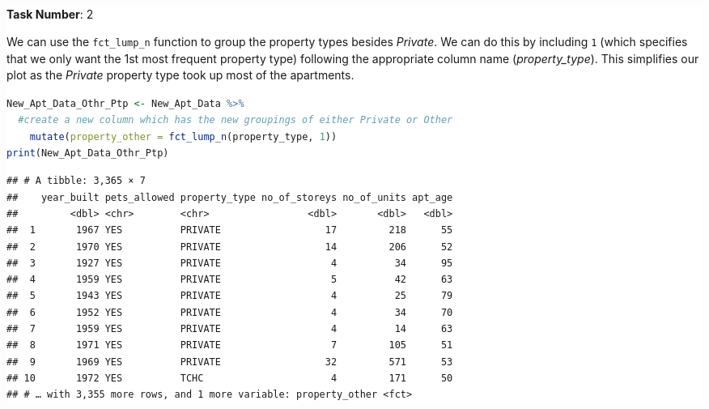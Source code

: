 


**Task Number**: 2

We can use the `fct_lump_n` function to group the property types besides
*Private*. We can do this by including `1` (which specifies that we only
want the 1st most frequent property type) following the appropriate
column name (*property_type*). This simplifies our plot as the *Private*
property type took up most of the apartments.

``` r
New_Apt_Data_Othr_Ptp <- New_Apt_Data %>%
  #create a new column which has the new groupings of either Private or Other
    mutate(property_other = fct_lump_n(property_type, 1))
print(New_Apt_Data_Othr_Ptp)
```

    ## # A tibble: 3,365 × 7
    ##    year_built pets_allowed property_type no_of_storeys no_of_units apt_age
    ##         <dbl> <chr>        <chr>                 <dbl>       <dbl>   <dbl>
    ##  1       1967 YES          PRIVATE                  17         218      55
    ##  2       1970 YES          PRIVATE                  14         206      52
    ##  3       1927 YES          PRIVATE                   4          34      95
    ##  4       1959 YES          PRIVATE                   5          42      63
    ##  5       1943 YES          PRIVATE                   4          25      79
    ##  6       1952 YES          PRIVATE                   4          34      70
    ##  7       1959 YES          PRIVATE                   4          14      63
    ##  8       1971 YES          PRIVATE                   7         105      51
    ##  9       1969 YES          PRIVATE                  32         571      53
    ## 10       1972 YES          TCHC                      4         171      50
    ## # … with 3,355 more rows, and 1 more variable: property_other <fct>
